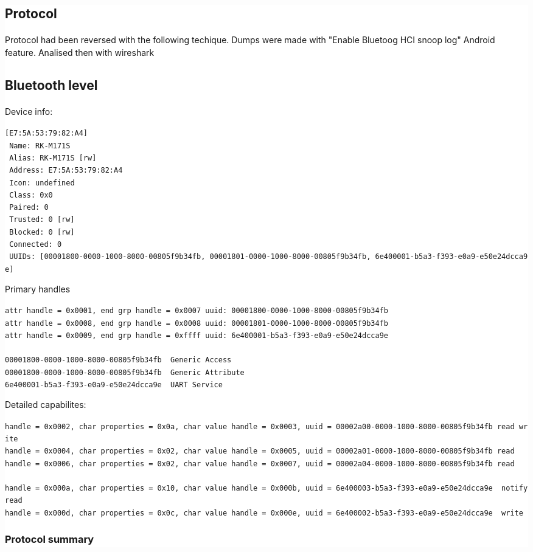 ## Protocol 

  Protocol had been reversed with the following techique. Dumps were made with "Enable Bluetoog HCI snoop log" Android feature. Analised then with wireshark
  
## Bluetooth level
 
 Device info:
  
 ```
 [E7:5A:53:79:82:A4]
  Name: RK-M171S
  Alias: RK-M171S [rw]
  Address: E7:5A:53:79:82:A4
  Icon: undefined
  Class: 0x0
  Paired: 0
  Trusted: 0 [rw]
  Blocked: 0 [rw]
  Connected: 0
  UUIDs: [00001800-0000-1000-8000-00805f9b34fb, 00001801-0000-1000-8000-00805f9b34fb, 6e400001-b5a3-f393-e0a9-e50e24dcca9e]
```

Primary handles

```
attr handle = 0x0001, end grp handle = 0x0007 uuid: 00001800-0000-1000-8000-00805f9b34fb
attr handle = 0x0008, end grp handle = 0x0008 uuid: 00001801-0000-1000-8000-00805f9b34fb
attr handle = 0x0009, end grp handle = 0xffff uuid: 6e400001-b5a3-f393-e0a9-e50e24dcca9e

00001800-0000-1000-8000-00805f9b34fb  Generic Access
00001800-0000-1000-8000-00805f9b34fb  Generic Attribute
6e400001-b5a3-f393-e0a9-e50e24dcca9e  UART Service
```

Detailed capabilites:

```
handle = 0x0002, char properties = 0x0a, char value handle = 0x0003, uuid = 00002a00-0000-1000-8000-00805f9b34fb read write
handle = 0x0004, char properties = 0x02, char value handle = 0x0005, uuid = 00002a01-0000-1000-8000-00805f9b34fb read
handle = 0x0006, char properties = 0x02, char value handle = 0x0007, uuid = 00002a04-0000-1000-8000-00805f9b34fb read

handle = 0x000a, char properties = 0x10, char value handle = 0x000b, uuid = 6e400003-b5a3-f393-e0a9-e50e24dcca9e  notify read
handle = 0x000d, char properties = 0x0c, char value handle = 0x000e, uuid = 6e400002-b5a3-f393-e0a9-e50e24dcca9e  write
```
   

### Protocol summary
